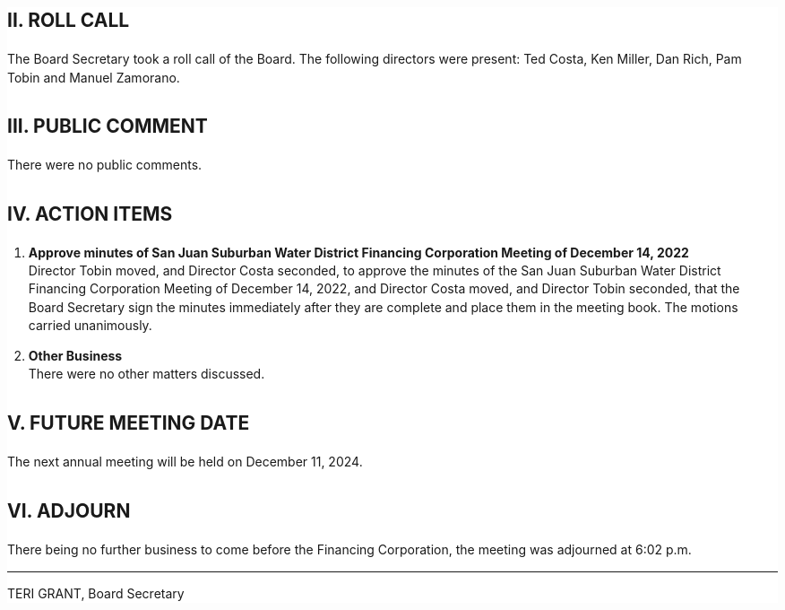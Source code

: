 ## II. ROLL CALL  
The Board Secretary took a roll call of the Board. The following directors were present: Ted Costa, Ken Miller, Dan Rich, Pam Tobin and Manuel Zamorano.  

## III. PUBLIC COMMENT  
There were no public comments.  

## IV. ACTION ITEMS  
1. **Approve minutes of San Juan Suburban Water District Financing Corporation Meeting of December 14, 2022**  
   Director Tobin moved, and Director Costa seconded, to approve the minutes of the San Juan Suburban Water District Financing Corporation Meeting of December 14, 2022, and Director Costa moved, and Director Tobin seconded, that the Board Secretary sign the minutes immediately after they are complete and place them in the meeting book. The motions carried unanimously.  

2. **Other Business**  
   There were no other matters discussed.  

## V. FUTURE MEETING DATE  
The next annual meeting will be held on December 11, 2024.  

## VI. ADJOURN  
There being no further business to come before the Financing Corporation, the meeting was adjourned at 6:02 p.m.  

__________________________  
TERI GRANT, Board Secretary  
